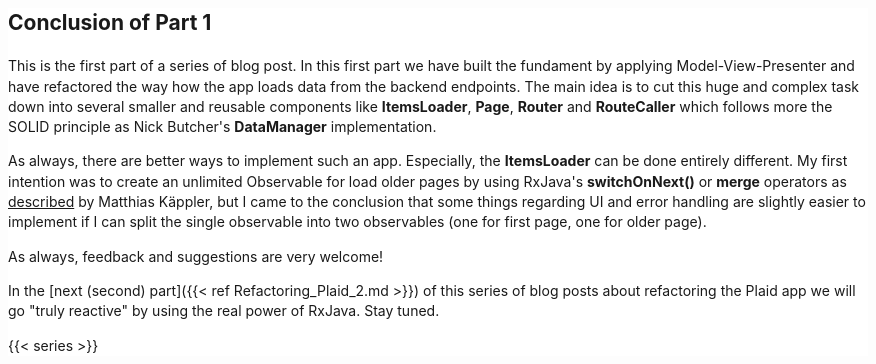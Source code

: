 ## Conclusion of Part 1
This is the first part of a series of blog post. In this first part we have built the fundament by applying Model-View-Presenter and have refactored the way how the app loads data from the backend endpoints. The main idea is to cut this huge and complex task down into several smaller and reusable components like **ItemsLoader**, **Page**, **Router** and **RouteCaller** which follows more the SOLID principle as Nick Butcher's **DataManager** implementation.

As always, there are better ways to implement such an app. Especially, the **ItemsLoader** can be done entirely different. My first intention was to create an unlimited Observable for load older pages by using RxJava's **switchOnNext()** or **merge** operators as [described](https://gist.github.com/mttkay/24881a0ce986f6ec4b4d) by Matthias Käppler, but I came to the conclusion that some things regarding UI and error handling are slightly easier to implement if I can split the single observable into two observables (one for first page, one for older page).

As always, feedback and suggestions are very welcome!

In the [next (second) part]({{< ref Refactoring_Plaid_2.md >}}) of this series of blog posts about refactoring the Plaid app we will go "truly reactive" by using the real power of RxJava. Stay tuned.

{{< series >}}